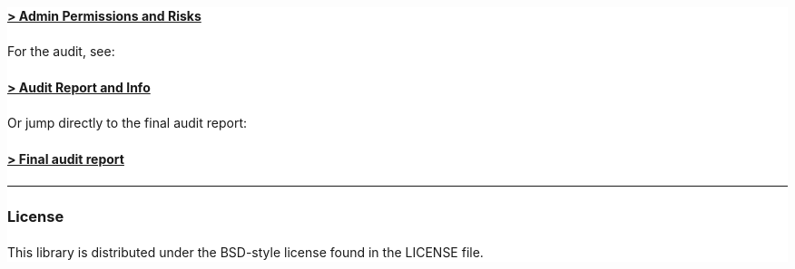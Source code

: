 #### [> Admin Permissions and Risks](./docs/admin_permissions_and_risks.md)

For the audit, see:

#### [> Audit Report and Info](./audit/Audit_report_and_info.md)

Or jump directly to the final audit report:

#### [> Final audit report](./Buzzar_final_audit_report.pdf)

---

### License

This library is distributed under the BSD-style license found in the LICENSE file.
